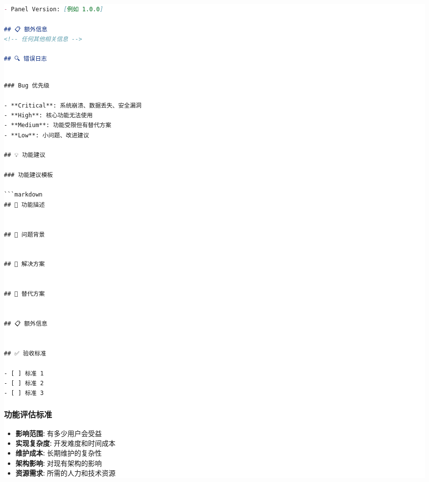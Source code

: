 ```markdown
- Panel Version: [例如 1.0.0]

## 📋 额外信息
<!-- 任何其他相关信息 -->

## 🔍 错误日志
```

```

### Bug 优先级

- **Critical**: 系统崩溃、数据丢失、安全漏洞
- **High**: 核心功能无法使用
- **Medium**: 功能受限但有替代方案
- **Low**: 小问题、改进建议

## 💡 功能建议

### 功能建议模板

```markdown
## 🚀 功能描述


## 🎯 问题背景


## 💭 解决方案


## 🔄 替代方案


## 📋 额外信息


## ✅ 验收标准

- [ ] 标准 1
- [ ] 标准 2
- [ ] 标准 3
```

### 功能评估标准

- **影响范围**: 有多少用户会受益
- **实现复杂度**: 开发难度和时间成本
- **维护成本**: 长期维护的复杂性
- **架构影响**: 对现有架构的影响
- **资源需求**: 所需的人力和技术资源
